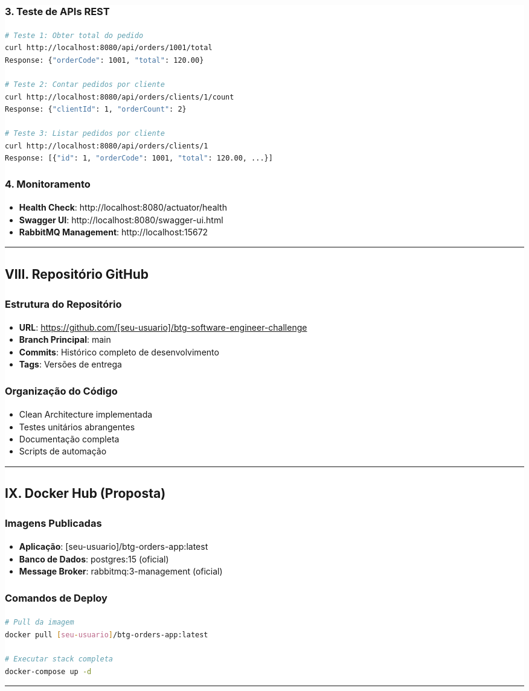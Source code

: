 ### 3. Teste de APIs REST
```bash
# Teste 1: Obter total do pedido
curl http://localhost:8080/api/orders/1001/total
Response: {"orderCode": 1001, "total": 120.00}

# Teste 2: Contar pedidos por cliente
curl http://localhost:8080/api/orders/clients/1/count
Response: {"clientId": 1, "orderCount": 2}

# Teste 3: Listar pedidos por cliente
curl http://localhost:8080/api/orders/clients/1
Response: [{"id": 1, "orderCode": 1001, "total": 120.00, ...}]
```

### 4. Monitoramento
- **Health Check**: http://localhost:8080/actuator/health
- **Swagger UI**: http://localhost:8080/swagger-ui.html
- **RabbitMQ Management**: http://localhost:15672

---

## VIII. Repositório GitHub

### Estrutura do Repositório
- **URL**: https://github.com/[seu-usuario]/btg-software-engineer-challenge
- **Branch Principal**: main
- **Commits**: Histórico completo de desenvolvimento
- **Tags**: Versões de entrega

### Organização do Código
- Clean Architecture implementada
- Testes unitários abrangentes
- Documentação completa
- Scripts de automação

---

## IX. Docker Hub (Proposta)

### Imagens Publicadas
- **Aplicação**: [seu-usuario]/btg-orders-app:latest
- **Banco de Dados**: postgres:15 (oficial)
- **Message Broker**: rabbitmq:3-management (oficial)

### Comandos de Deploy
```bash
# Pull da imagem
docker pull [seu-usuario]/btg-orders-app:latest

# Executar stack completa
docker-compose up -d
```

---